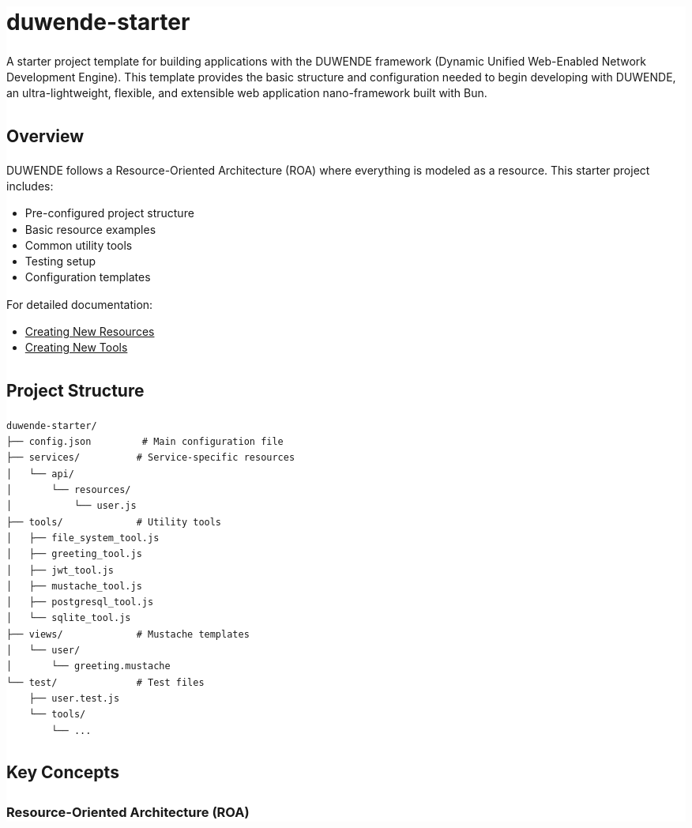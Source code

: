 # duwende-starter

A starter project template for building applications with the DUWENDE framework (Dynamic Unified Web-Enabled Network Development Engine). This template provides the basic structure and configuration needed to begin developing with DUWENDE, an ultra-lightweight, flexible, and extensible web application nano-framework built with Bun.

## Overview

DUWENDE follows a Resource-Oriented Architecture (ROA) where everything is modeled as a resource. This starter project includes:

- Pre-configured project structure
- Basic resource examples
- Common utility tools
- Testing setup
- Configuration templates

For detailed documentation:
- [Creating New Resources](docs/creating_new_resource.md)
- [Creating New Tools](docs/creating_new_tool.md)

## Project Structure

```
duwende-starter/
├── config.json         # Main configuration file
├── services/          # Service-specific resources
│   └── api/
│       └── resources/
│           └── user.js
├── tools/             # Utility tools
│   ├── file_system_tool.js
│   ├── greeting_tool.js
│   ├── jwt_tool.js
│   ├── mustache_tool.js
│   ├── postgresql_tool.js
│   └── sqlite_tool.js
├── views/             # Mustache templates
│   └── user/
│       └── greeting.mustache
└── test/              # Test files
    ├── user.test.js
    └── tools/
        └── ...
```

## Key Concepts

### Resource-Oriented Architecture (ROA)
